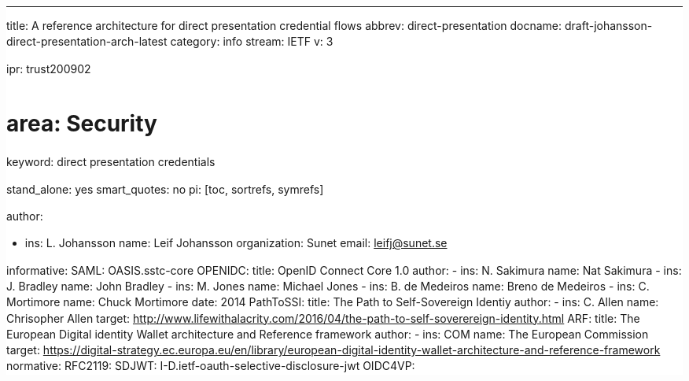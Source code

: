 ---
title: A reference architecture for direct presentation credential flows
abbrev: direct-presentation
docname: draft-johansson-direct-presentation-arch-latest
category: info
stream: IETF
v: 3

ipr: trust200902
# area: Security
keyword: direct presentation credentials

stand_alone: yes
smart_quotes: no
pi: [toc, sortrefs, symrefs]

author:

  -
     ins: L. Johansson
     name: Leif Johansson
     organization: Sunet
     email: leifj@sunet.se

informative:
  SAML: OASIS.sstc-core
  OPENIDC:
    title: OpenID Connect Core 1.0
    author:
      -
        ins: N. Sakimura
        name: Nat Sakimura
      -
        ins: J. Bradley
        name: John Bradley
      -
        ins: M. Jones
        name: Michael Jones
      -
        ins: B. de Medeiros
        name: Breno de Medeiros
      -
        ins: C. Mortimore
        name: Chuck Mortimore
    date: 2014
  PathToSSI:
    title: The Path to Self-Sovereign Identiy
    author:
      -
        ins: C. Allen
        name: Chrisopher Allen
    target: http://www.lifewithalacrity.com/2016/04/the-path-to-self-soverereign-identity.html
  ARF:
    title: The European Digital identity Wallet architecture and Reference framework
    author:
      -
        ins: COM
        name: The European Commission
    target: https://digital-strategy.ec.europa.eu/en/library/european-digital-identity-wallet-architecture-and-reference-framework
normative:
  RFC2119:
  SDJWT: I-D.ietf-oauth-selective-disclosure-jwt
  OIDC4VP: